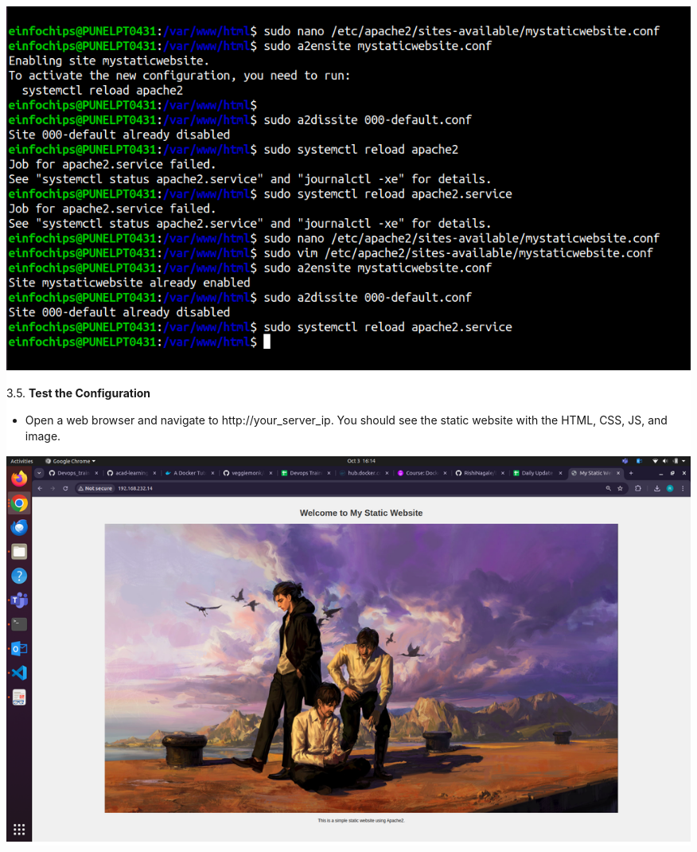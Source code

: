 ![](./images/apacheconfig.png)

3.5. **Test the Configuration**
- Open a web browser and navigate to http://your_server_ip. You should see the static website with the HTML, CSS, JS, and image.

![](./images/output.png)
